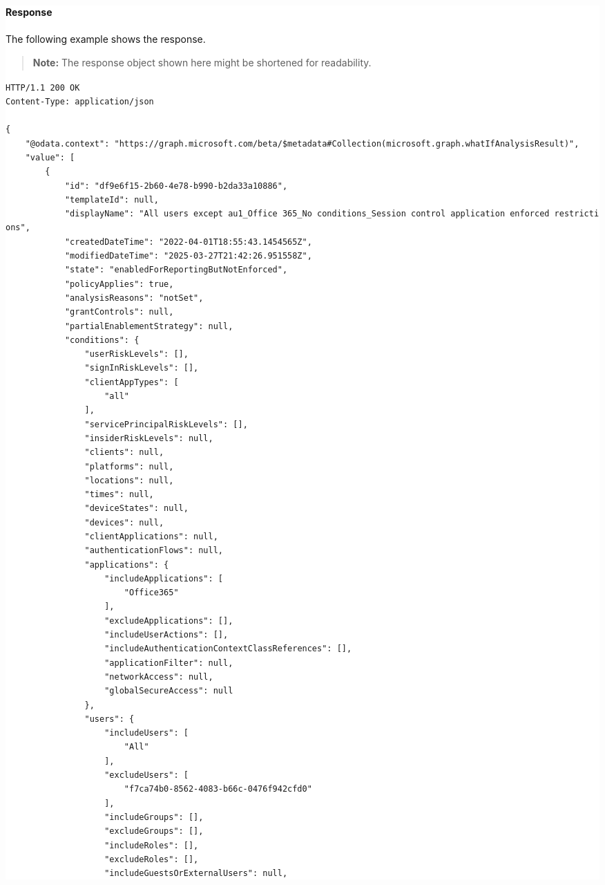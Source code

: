 
#### Response

The following example shows the response.
>**Note:** The response object shown here might be shortened for readability.

``` http
HTTP/1.1 200 OK
Content-Type: application/json

{
    "@odata.context": "https://graph.microsoft.com/beta/$metadata#Collection(microsoft.graph.whatIfAnalysisResult)",
    "value": [
        {
            "id": "df9e6f15-2b60-4e78-b990-b2da33a10886",
            "templateId": null,
            "displayName": "All users except au1_Office 365_No conditions_Session control application enforced restrictions",
            "createdDateTime": "2022-04-01T18:55:43.1454565Z",
            "modifiedDateTime": "2025-03-27T21:42:26.951558Z",
            "state": "enabledForReportingButNotEnforced",
            "policyApplies": true,
            "analysisReasons": "notSet",
            "grantControls": null,
            "partialEnablementStrategy": null,
            "conditions": {
                "userRiskLevels": [],
                "signInRiskLevels": [],
                "clientAppTypes": [
                    "all"
                ],
                "servicePrincipalRiskLevels": [],
                "insiderRiskLevels": null,
                "clients": null,
                "platforms": null,
                "locations": null,
                "times": null,
                "deviceStates": null,
                "devices": null,
                "clientApplications": null,
                "authenticationFlows": null,
                "applications": {
                    "includeApplications": [
                        "Office365"
                    ],
                    "excludeApplications": [],
                    "includeUserActions": [],
                    "includeAuthenticationContextClassReferences": [],
                    "applicationFilter": null,
                    "networkAccess": null,
                    "globalSecureAccess": null
                },
                "users": {
                    "includeUsers": [
                        "All"
                    ],
                    "excludeUsers": [
                        "f7ca74b0-8562-4083-b66c-0476f942cfd0"
                    ],
                    "includeGroups": [],
                    "excludeGroups": [],
                    "includeRoles": [],
                    "excludeRoles": [],
                    "includeGuestsOrExternalUsers": null,
```